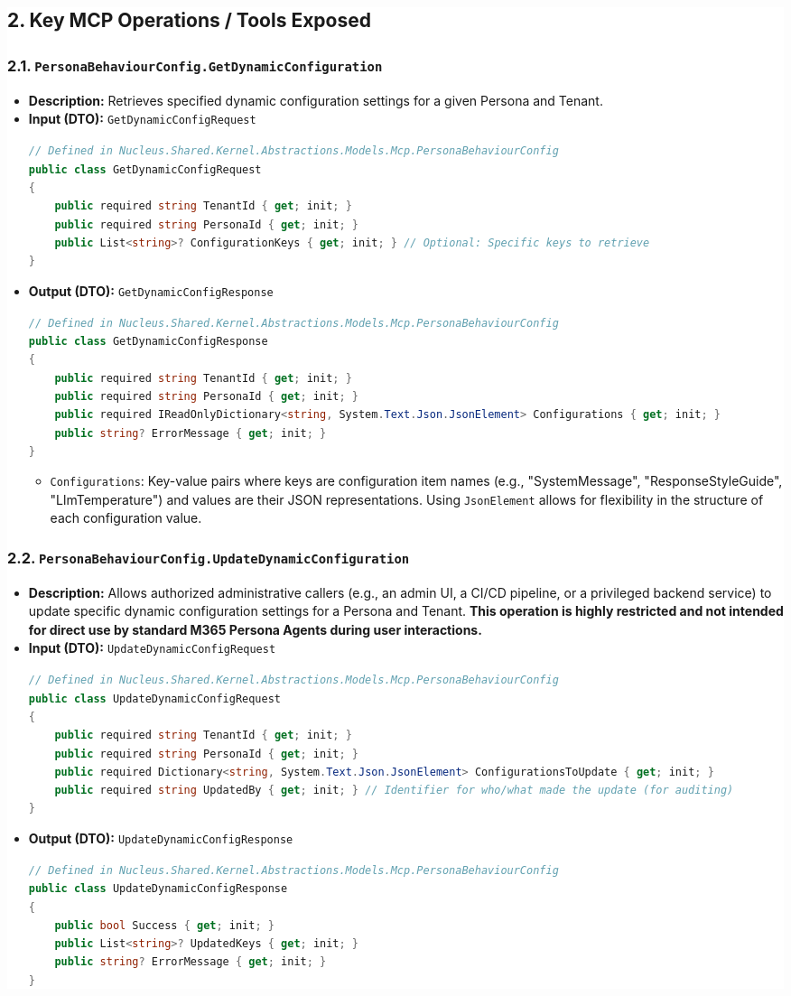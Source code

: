 ## 2. Key MCP Operations / Tools Exposed

### 2.1. `PersonaBehaviourConfig.GetDynamicConfiguration`
*   **Description:** Retrieves specified dynamic configuration settings for a given Persona and Tenant.
*   **Input (DTO):** `GetDynamicConfigRequest`
    ```csharp
    // Defined in Nucleus.Shared.Kernel.Abstractions.Models.Mcp.PersonaBehaviourConfig
    public class GetDynamicConfigRequest
    {
        public required string TenantId { get; init; }
        public required string PersonaId { get; init; }
        public List<string>? ConfigurationKeys { get; init; } // Optional: Specific keys to retrieve
    }
    ```
*   **Output (DTO):** `GetDynamicConfigResponse`
    ```csharp
    // Defined in Nucleus.Shared.Kernel.Abstractions.Models.Mcp.PersonaBehaviourConfig
    public class GetDynamicConfigResponse
    {
        public required string TenantId { get; init; }
        public required string PersonaId { get; init; }
        public required IReadOnlyDictionary<string, System.Text.Json.JsonElement> Configurations { get; init; }
        public string? ErrorMessage { get; init; }
    }
    ```
    *   `Configurations`: Key-value pairs where keys are configuration item names (e.g., "SystemMessage", "ResponseStyleGuide", "LlmTemperature") and values are their JSON representations. Using `JsonElement` allows for flexibility in the structure of each configuration value.

### 2.2. `PersonaBehaviourConfig.UpdateDynamicConfiguration`
*   **Description:** Allows authorized administrative callers (e.g., an admin UI, a CI/CD pipeline, or a privileged backend service) to update specific dynamic configuration settings for a Persona and Tenant. **This operation is highly restricted and not intended for direct use by standard M365 Persona Agents during user interactions.**
*   **Input (DTO):** `UpdateDynamicConfigRequest`
    ```csharp
    // Defined in Nucleus.Shared.Kernel.Abstractions.Models.Mcp.PersonaBehaviourConfig
    public class UpdateDynamicConfigRequest
    {
        public required string TenantId { get; init; }
        public required string PersonaId { get; init; }
        public required Dictionary<string, System.Text.Json.JsonElement> ConfigurationsToUpdate { get; init; }
        public required string UpdatedBy { get; init; } // Identifier for who/what made the update (for auditing)
    }
    ```
*   **Output (DTO):** `UpdateDynamicConfigResponse`
    ```csharp
    // Defined in Nucleus.Shared.Kernel.Abstractions.Models.Mcp.PersonaBehaviourConfig
    public class UpdateDynamicConfigResponse
    {
        public bool Success { get; init; }
        public List<string>? UpdatedKeys { get; init; }
        public string? ErrorMessage { get; init; }
    }
    ```
